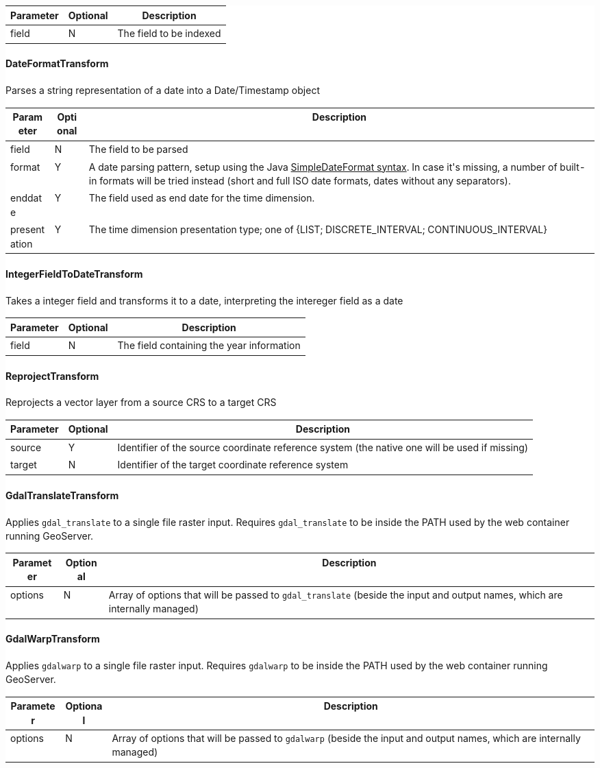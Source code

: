 | Parameter | Optional | Description             |
|-----------|----------|-------------------------|
| field     | N        | The field to be indexed |

#### DateFormatTransform

Parses a string representation of a date into a Date/Timestamp object

| Parameter    | Optional | Description                                                                                                                                                                                                                                                                                  |
|--------------|----------|----------------------------------------------------------------------------------------------------------------------------------------------------------------------------------------------------------------------------------------------------------------------------------------------|
| field        | N        | The field to be parsed                                                                                                                                                                                                                                                                       |
| format       | Y        | A date parsing pattern, setup using the Java [SimpleDateFormat syntax](http://docs.oracle.com/javase/7/docs/api/java/text/SimpleDateFormat.html). In case it's missing, a number of built-in formats will be tried instead (short and full ISO date formats, dates without any separators). |
| enddate      | Y        | The field used as end date for the time dimension.                                                                                                                                                                                                                                           |
| presentation | Y        | The time dimension presentation type; one of {LIST; DISCRETE_INTERVAL; CONTINUOUS_INTERVAL}                                                                                                                                                                                                  |

#### IntegerFieldToDateTransform

Takes a integer field and transforms it to a date, interpreting the intereger field as a date

| Parameter | Optional | Description                               |
|-----------|----------|-------------------------------------------|
| field     | N        | The field containing the year information |

#### ReprojectTransform

Reprojects a vector layer from a source CRS to a target CRS

| Parameter | Optional | Description                                                                                   |
|-----------|----------|-----------------------------------------------------------------------------------------------|
| source    | Y        | Identifier of the source coordinate reference system (the native one will be used if missing) |
| target    | N        | Identifier of the target coordinate reference system                                          |

#### GdalTranslateTransform

Applies `gdal_translate` to a single file raster input. Requires `gdal_translate` to be inside the PATH used by the web container running GeoServer.

| Parameter | Optional | Description                                                                                                                |
|-----------|----------|----------------------------------------------------------------------------------------------------------------------------|
| options   | N        | Array of options that will be passed to `gdal_translate` (beside the input and output names, which are internally managed) |

#### GdalWarpTransform

Applies `gdalwarp` to a single file raster input. Requires `gdalwarp` to be inside the PATH used by the web container running GeoServer.

| Parameter | Optional | Description                                                                                                          |
|-----------|----------|----------------------------------------------------------------------------------------------------------------------|
| options   | N        | Array of options that will be passed to `gdalwarp` (beside the input and output names, which are internally managed) |
